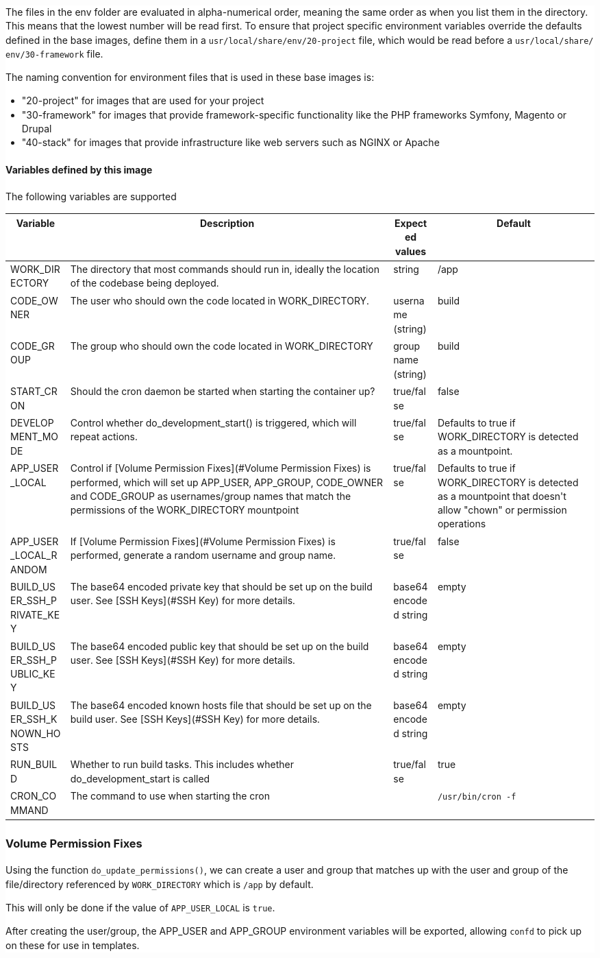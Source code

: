 The files in the env folder are evaluated in alpha-numerical order, meaning the same order as when you list them in the directory.
This means that the lowest number will be read first. To ensure that project specific environment
variables override the defaults defined in the base images, define them in a
`usr/local/share/env/20-project` file, which would be read before a `usr/local/share/env/30-framework` file.

The naming convention for environment files that is used in these base images is:

* "20-project" for images that are used for your project
* "30-framework" for images that provide framework-specific functionality like the PHP frameworks Symfony, Magento or Drupal
* "40-stack" for images that provide infrastructure like web servers such as NGINX or Apache

#### Variables defined by this image

The following variables are supported

Variable | Description | Expected values | Default
--- | --- | --- | ----
WORK_DIRECTORY | The directory that most commands should run in, ideally the location of the codebase being deployed. | string | /app
CODE_OWNER | The user who should own the code located in WORK_DIRECTORY. | username (string) | build
CODE_GROUP | The group who should own the code located in WORK_DIRECTORY | group name (string) | build
START_CRON | Should the cron daemon be started when starting the container up? | true/false | false
DEVELOPMENT_MODE | Control whether do_development_start() is triggered, which will repeat actions. | true/false | Defaults to true if WORK_DIRECTORY is detected as a mountpoint.
APP_USER_LOCAL | Control if [Volume Permission Fixes](#Volume Permission Fixes) is performed, which will set up APP_USER, APP_GROUP, CODE_OWNER and CODE_GROUP as usernames/group names that match the permissions of the WORK_DIRECTORY mountpoint | true/false | Defaults to true if WORK_DIRECTORY is detected as a mountpoint that doesn't allow "chown" or permission operations
APP_USER_LOCAL_RANDOM | If [Volume Permission Fixes](#Volume Permission Fixes) is performed, generate a random username and group name. | true/false | false
BUILD_USER_SSH_PRIVATE_KEY | The base64 encoded private key that should be set up on the build user. See [SSH Keys](#SSH Key) for more details. | base64 encoded string | empty
BUILD_USER_SSH_PUBLIC_KEY | The base64 encoded public key that should be set up on the build user. See [SSH Keys](#SSH Key) for more details. | base64 encoded string | empty
BUILD_USER_SSH_KNOWN_HOSTS | The base64 encoded known hosts file that should be set up on the build user. See [SSH Keys](#SSH Key) for more details. | base64 encoded string | empty
RUN_BUILD | Whether to run build tasks. This includes whether do_development_start is called | true/false | true
CRON_COMMAND | The command to use when starting the cron |  | `/usr/bin/cron -f`

### Volume Permission Fixes

Using the function `do_update_permissions()`, we can create a user and group that matches up with
the user and group of the file/directory referenced by `WORK_DIRECTORY` which is `/app` by default.

This will only be done if the value of `APP_USER_LOCAL` is `true`.

After creating the user/group, the APP_USER and APP_GROUP environment variables will be exported, allowing `confd` to
pick up on these for use in templates.
